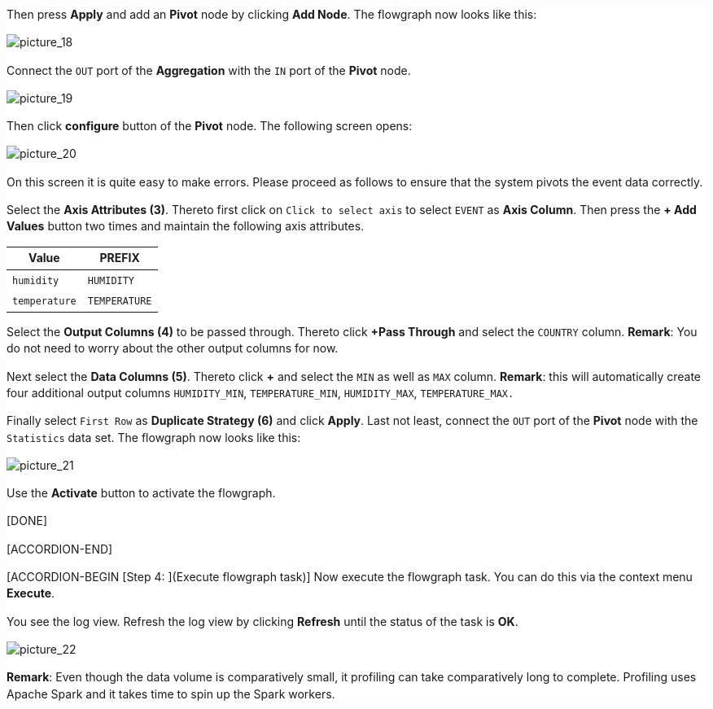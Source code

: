 Then press **Apply** and add an **Pivot** node by clicking **Add Node**. The flowgraph now looks like this:

![picture_18](./datahub-trial-workflow-part02_18.png)

Connect the `OUT` port of the **Aggregation** with the `IN` port of the **Pivot** node.

![picture_19](./datahub-trial-workflow-part02_19.png)

Then click **configure** button of the **Pivot** node. The following screen opens:

![picture_20](./datahub-trial-workflow-part02_20.png)

On this screen it is quite easy to make errors. Please proceed as follows to ensure that the system pivots the event data correctly.

Select the **Axis Attributes (3)**. Thereto first click on `Click to select axis` to select `EVENT` as **Axis Column**. Then press the **+ Add Values** button two times and maintain the following axis attributes.

| Value                          | PREFIX                                                |
| ------------------------------ | ----------------------------------------------------- |
| `humidity`                     | `HUMIDITY`                                            |
| `temperature`                  | `TEMPERATURE`                                         |

Select the **Output Columns (4)** to be passed through. Thereto click **+Pass Through** and select the `COUNTRY` column.
**Remark**: You do not need to worry about the other output columns for now.

Next select the **Data Columns (5)**. Thereto click **+** and select the `MIN` as well as `MAX` column.
**Remark**: this will automatically create four additional output columns `HUMIDITY_MIN`, `TEMPERATURE_MIN`, `HUMIDITY_MAX`, `TEMPERATURE_MAX.`

Finally select `First Row` as **Duplicate Strategy (6)** and click **Apply**. Last not least, connect the `OUT` port of the **Pivot** node with the `Statistics` data set. The flowgraph now looks like this:

![picture_21](./datahub-trial-workflow-part02_21.png)

Use the **Activate** button to activate the flowgraph.

[DONE]

[ACCORDION-END]

[ACCORDION-BEGIN [Step 4: ](Execute flowgraph task)]
Now execute the flowgraph task. You can do this via the context menu **Execute**.

You see the log view. Refresh the log view by clicking **Refresh** until the status of the task is **OK**.

![picture_22](./datahub-trial-workflow-part02_22.png)

**Remark**: Even though the data volume is comparatively small, it profiling can take comparatively long to complete. Profiling uses Apache Spark and it takes time to spin up the Spark workers.
